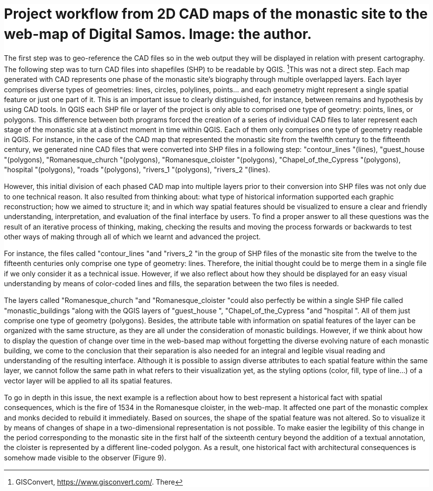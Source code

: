
# Project workflow from 2D CAD maps of the monastic site to the web-map of Digital Samos. Image: the author. 


The first step was to geo-reference the CAD files so in the web output they will be displayed in relation with present cartography. The following step was to turn CAD files into shapefiles (SHP) to be readable by QGIS. [^16]This was not a direct step. Each map generated with CAD represents one phase of the monastic site’s biography through multiple overlapped layers. Each layer comprises diverse types of geometries: lines, circles, polylines, points... and each geometry might represent a single spatial feature or just one part of it. This is an important issue to clearly distinguished, for instance, between remains and hypothesis by using CAD tools. In QGIS each SHP file or layer of the project is only able to comprised one type of geometry: points, lines, or polygons. This difference between both programs forced the creation of a series of individual CAD files to later represent each stage of the monastic site at a distinct moment in time within QGIS. Each of them only comprises one type of geometry readable in QGIS. For instance, in the case of the CAD map that represented the monastic site from the twelfth century to the fifteenth century, we generated nine CAD files that were converted into SHP files in a following step: "contour_lines "(lines), "guest_house "(polygons), "Romanesque_church "(polygons), "Romanesque_cloister "(polygons), "Chapel_of_the_Cypress "(polygons), "hospital "(polygons), "roads "(polygons), "rivers_1 "(polygons), "rivers_2 "(lines). 

However, this initial division of each phased CAD map into multiple layers prior to their conversion into SHP files was not only due to one technical reason. It also resulted from thinking about: what type of historical information supported each graphic reconstruction; how we aimed to structure it; and in which way spatial features should be visualized to ensure a clear and friendly understanding, interpretation, and evaluation of the final interface by users. To find a proper answer to all these questions was the result of an iterative process of thinking, making, checking the results and moving the process forwards or backwards to test other ways of making through all of which we learnt and advanced the project. 

For instance, the files called "contour_lines "and "rivers_2 "in the group of SHP files of the monastic site from the twelve to the fifteenth centuries only comprise one type of geometry: lines. Therefore, the initial thought could be to merge them in a single file if we only consider it as a technical issue. However, if we also reflect about how they should be displayed for an easy visual understanding by means of color-coded lines and fills, the separation between the two files is needed. 

The layers called "Romanesque_church "and "Romanesque_cloister "could also perfectly be within a single SHP file called "monastic_buildings "along with the QGIS layers of "guest_house ", "Chapel_of_the_Cypress "and "hospital ". All of them just comprise one type of geometry (polygons). Besides, the attribute table with information on spatial features of the layer can be organized with the same structure, as they are all under the consideration of monastic buildings. However, if we think about how to display the question of change over time in the web-based map without forgetting the diverse evolving nature of each monastic building, we come to the conclusion that their separation is also needed for an integral and legible visual reading and understanding of the resulting interface. Although it is possible to assign diverse attributes to each spatial feature within the same layer, we cannot follow the same path in what refers to their visualization yet, as the styling options (color, fill, type of line...) of a vector layer will be applied to all its spatial features. 

To go in depth in this issue, the next example is a reflection about how to best represent a historical fact with spatial consequences, which is the fire of 1534 in the Romanesque cloister, in the web-map. It affected one part of the monastic complex and monks decided to rebuild it immediately. Based on sources, the shape of the spatial feature was not altered. So to visualize it by means of changes of shape in a two-dimensional representation is not possible. To make easier the legibility of this change in the period corresponding to the monastic site in the first half of the sixteenth century beyond the addition of a textual annotation, the cloister is represented by a different line-coded polygon. As a result, one historical fact with architectural consequences is somehow made visible to the observer (Figure 9). 


[^1]:  For the history of the monastery of San Julián
[^2]:  The research
[^3]:  See, for
[^4]:  The Digital Samos
[^5]:  By following the principles of the:  and .
[^6]:  A comprehensive list of publications and
[^7]:  University of Toronto,
[^8]:  Office of Information, Knowledge and Library Services (OIKLS),
[^9]:  Brown University, The
[^10]:  The Tibetan & Himalayan Library, Sera Monastery, https://www.thlib.org/places/monasteries/sera/
[^11]:  Cabezón, J. I.,
[^12]:  Cabezón, J. I., The
[^13]:  The Tibetan
[^15]:  This brief historiographic context related to
[^16]:  GISConvert, https://www.gisconvert.com/. There
[^17]:  National Air Orthophotography Programme (PNOA). Spanish National
[^18]:  QGIS Cloud Plans, https://qgiscloud.com/en/pages/plans.
[^19]:  Sourcepole AG,
[^20]:  Morales A. Publica tus mapas en la
[^21]:  Agafonkin V. Leaflet: an
[^22]:  Leaflet. Using GeoJSON with
[^23]:  Leaflet, Leaflet
[^24]:  See, for example: